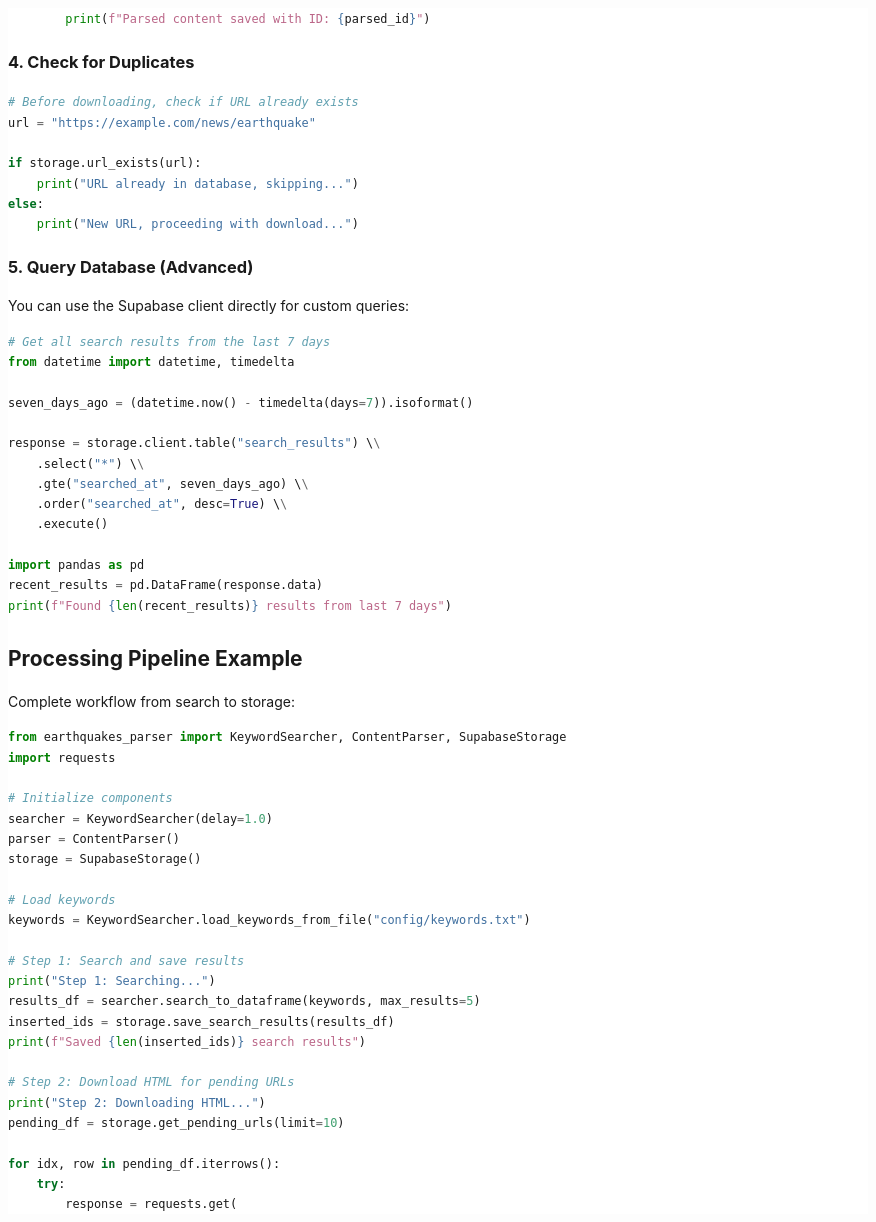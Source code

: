```python
        print(f"Parsed content saved with ID: {parsed_id}")
```

### 4. Check for Duplicates

```python
# Before downloading, check if URL already exists
url = "https://example.com/news/earthquake"

if storage.url_exists(url):
    print("URL already in database, skipping...")
else:
    print("New URL, proceeding with download...")
```

### 5. Query Database (Advanced)

You can use the Supabase client directly for custom queries:

```python
# Get all search results from the last 7 days
from datetime import datetime, timedelta

seven_days_ago = (datetime.now() - timedelta(days=7)).isoformat()

response = storage.client.table("search_results") \\
    .select("*") \\
    .gte("searched_at", seven_days_ago) \\
    .order("searched_at", desc=True) \\
    .execute()

import pandas as pd
recent_results = pd.DataFrame(response.data)
print(f"Found {len(recent_results)} results from last 7 days")
```

## Processing Pipeline Example

Complete workflow from search to storage:

```python
from earthquakes_parser import KeywordSearcher, ContentParser, SupabaseStorage
import requests

# Initialize components
searcher = KeywordSearcher(delay=1.0)
parser = ContentParser()
storage = SupabaseStorage()

# Load keywords
keywords = KeywordSearcher.load_keywords_from_file("config/keywords.txt")

# Step 1: Search and save results
print("Step 1: Searching...")
results_df = searcher.search_to_dataframe(keywords, max_results=5)
inserted_ids = storage.save_search_results(results_df)
print(f"Saved {len(inserted_ids)} search results")

# Step 2: Download HTML for pending URLs
print("Step 2: Downloading HTML...")
pending_df = storage.get_pending_urls(limit=10)

for idx, row in pending_df.iterrows():
    try:
        response = requests.get(
```